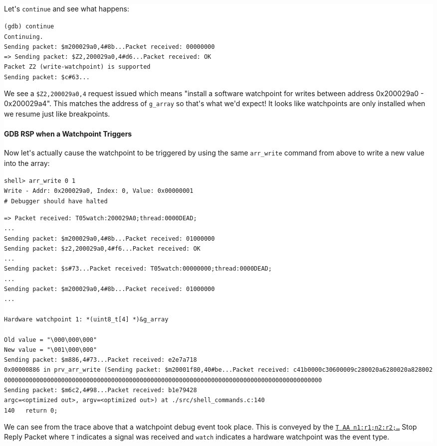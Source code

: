 Let's `continue` and see what happens:

```
(gdb) continue
Continuing.
Sending packet: $m200029a0,4#8b...Packet received: 00000000
=> Sending packet: $Z2,200029a0,4#d6...Packet received: OK
Packet Z2 (write-watchpoint) is supported
Sending packet: $c#63...
```

We see a `$Z2,200029a0,4` request issued which means "install a software watchpoint for writes between address 0x200029a0 - 0x200029a4". This matches the address of `g_array` so that's what we'd expect! It looks like watchpoints are only installed when we resume just like breakpoints.

#### GDB RSP when a Watchpoint Triggers

Now let's actually cause the watchpoint to be triggered by using the same `arr_write` command from above to write a new value into the array:

```
shell> arr_write 0 1
Write - Addr: 0x200029a0, Index: 0, Value: 0x00000001
# Debugger should have halted
```

```
=> Packet received: T05watch:200029A0;thread:0000DEAD;
...
Sending packet: $m200029a0,4#8b...Packet received: 01000000
Sending packet: $z2,200029a0,4#f6...Packet received: OK
...
Sending packet: $s#73...Packet received: T05watch:00000000;thread:0000DEAD;
...
Sending packet: $m200029a0,4#8b...Packet received: 01000000
...

Hardware watchpoint 1: *(uint8_t[4] *)&g_array

Old value = "\000\000\000"
New value = "\001\000\000"
Sending packet: $m886,4#73...Packet received: e2e7a718
0x00000886 in prv_arr_write (Sending packet: $m20001f80,40#be...Packet received: c41b0000c30600009c280020a6280020a82800200000000000000000000000000000000000000000000000000000000000000000000000000000000000000000
Sending packet: $m6c2,4#98...Packet received: b1e79428
argc=<optimized out>, argv=<optimized out>) at ./src/shell_commands.c:140
140   return 0;
```

We can see from the trace above that a watchpoint debug event took place. This is conveyed by the
[`T AA n1:r1;n2:r2;…`](https://sourceware.org/gdb/onlinedocs/gdb/Stop-Reply-Packets.html#Stop-Reply-Packets)
Stop Reply Packet where `T` indicates a signal was received and `watch` indicates a hardware
watchpoint was the event type.


[^1]: [nRF52840 Development Kit](https://www.nordicsemi.com/Software-and-Tools/Development-Kits/nRF52840-DK)
[^2]: [JLinkGDBServer](https://www.segger.com/products/debug-probes/j-link/tools/j-link-gdb-server/about-j-link-gdb-server/)
[^3]: [GNU ARM Embedded toolchain for download](https://developer.arm.com/tools-and-software/open-source-software/developer-tools/gnu-toolchain/gnu-rm/downloads)
[^4]: [Official GDB Remote Serial Protocol Docs](https://sourceware.org/gdb/onlinedocs/gdb/Remote-Protocol.html) & [Informative Unofficial Doc](https://www.embecosm.com/appnotes/ean4/embecosm-howto-rsp-server-ean4-issue-2.html)
[^6]: [GDB Internals Breakpoint Handling](https://sourceware.org/gdb/wiki/Internals/Breakpoint%20Handling)
[^7]: https://www.embecosm.com/appnotes/ean4/embecosm-howto-rsp-server-ean4-issue-2.html
[^8]: [Origin of Breakpoints](https://en.wikipedia.org/wiki/Breakpoint)
[^9]: [GDB Breakpoint `kind`](https://sourceware.org/gdb/current/onlinedocs/gdb/ARM-Breakpoint-Kinds.html#ARM-Breakpoint-Kinds)
[^miniterm]: [PySerial Miniterm](https://pyserial.readthedocs.io/en/latest/tools.html#module-serial.tools.miniterm)
[^10]: [See "C1.8 The Data Watchpoint and Trace unit" in ARMv7-M Specification](https://static.docs.arm.com/ddi0403/eb/DDI0403E_B_armv7m_arm.pdf)
[^11]: [SEGGER Flash Breakpoint](https://www.segger.com/products/debug-probes/j-link/technology/flash-breakpoints/)
[^12]: [Commentary about GDB Watchpoint Handling](https://github.com/bminor/binutils-gdb/blob/7a4e8e7/gdb/breakpoint.c#L1645-L1653)